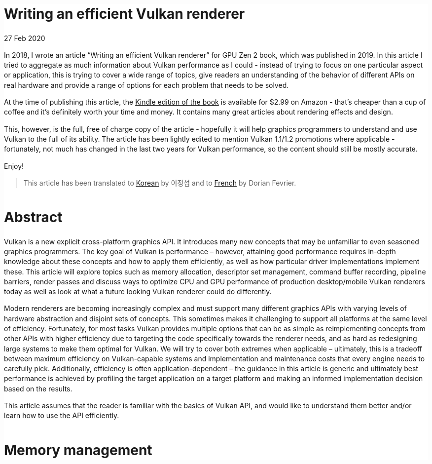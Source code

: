# Writing an efficient Vulkan renderer

27 Feb 2020

In 2018, I wrote an article “Writing an efficient Vulkan renderer” for GPU Zen 2 book, which was published in 2019. In this article I tried to aggregate as much information about Vulkan performance as I could - instead of trying to focus on one particular aspect or application, this is trying to cover a wide range of topics, give readers an understanding of the behavior of different APIs on real hardware and provide a range of options for each problem that needs to be solved.

At the time of publishing this article, the [Kindle edition of the book](https://www.amazon.com/GPU-Zen-Advanced-Rendering-Techniques-ebook/dp/B07SYP7P6B) is available for $2.99 on Amazon - that’s cheaper than a cup of coffee and it’s definitely worth your time and money. It contains many great articles about rendering effects and design.

This, however, is the full, free of charge copy of the article - hopefully it will help graphics programmers to understand and use Vulkan to the full of its ability. The article has been lightly edited to mention Vulkan 1.1/1.2 promotions where applicable - fortunately, not much has changed in the last two years for Vulkan performance, so the content should still be mostly accurate.

Enjoy!

> This article has been translated to [Korean](https://zeux.io/data/effvulkan_kr.html) by 이정섭 and to [French](https://www.fevrierdorian.com/carnet/pages/ecrire-un-moteur-de-rendu-vulkan-performant.html) by Dorian Fevrier.

# Abstract

Vulkan is a new explicit cross-platform graphics API. It introduces many new concepts that may be unfamiliar to even seasoned graphics programmers. The key goal of Vulkan is performance – however, attaining good performance requires in-depth knowledge about these concepts and how to apply them efficiently, as well as how particular driver implementations implement these. This article will explore topics such as memory allocation, descriptor set management, command buffer recording, pipeline barriers, render passes and discuss ways to optimize CPU and GPU performance of production desktop/mobile Vulkan renderers today as well as look at what a future looking Vulkan renderer could do differently.

Modern renderers are becoming increasingly complex and must support many different graphics APIs with varying levels of hardware abstraction and disjoint sets of concepts. This sometimes makes it challenging to support all platforms at the same level of efficiency. Fortunately, for most tasks Vulkan provides multiple options that can be as simple as reimplementing concepts from other APIs with higher efficiency due to targeting the code specifically towards the renderer needs, and as hard as redesigning large systems to make them optimal for Vulkan. We will try to cover both extremes when applicable – ultimately, this is a tradeoff between maximum efficiency on Vulkan-capable systems and implementation and maintenance costs that every engine needs to carefully pick. Additionally, efficiency is often application-dependent – the guidance in this article is generic and ultimately best performance is achieved by profiling the target application on a target platform and making an informed implementation decision based on the results.

This article assumes that the reader is familiar with the basics of Vulkan API, and would like to understand them better and/or learn how to use the API efficiently.

# Memory management
